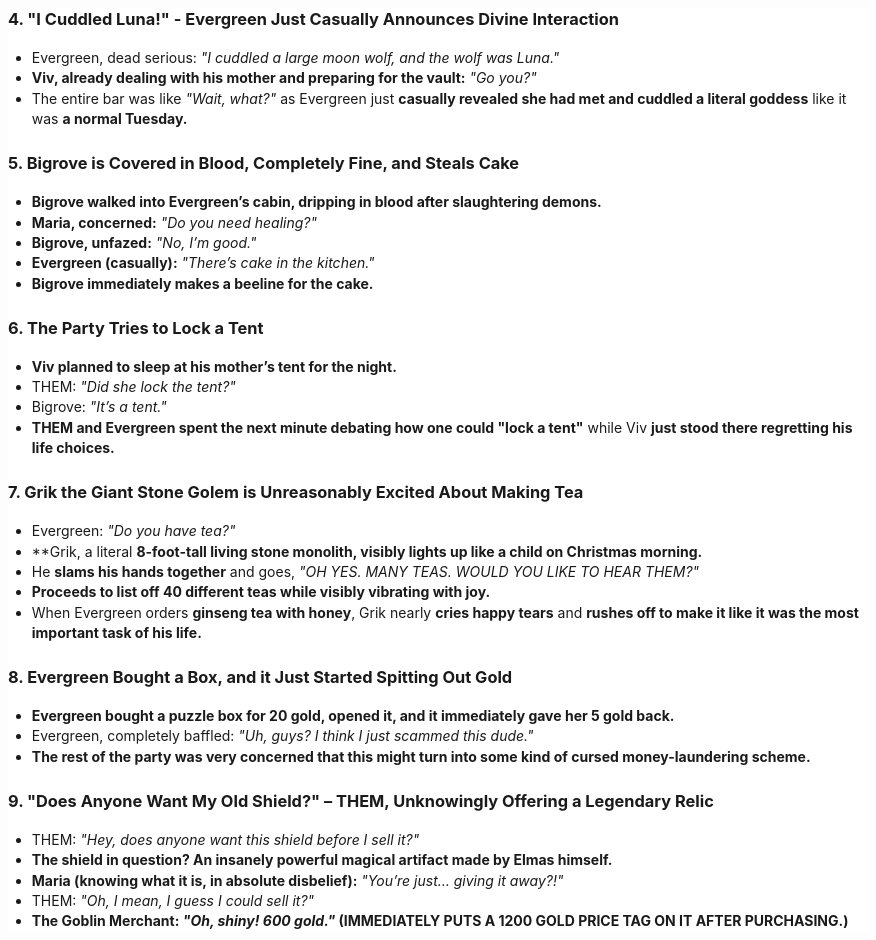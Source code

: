 ### **4. "I Cuddled Luna!" - Evergreen Just Casually Announces Divine Interaction**

- Evergreen, dead serious: _"I cuddled a large moon wolf, and the wolf was Luna."_
- **Viv, already dealing with his mother and preparing for the vault:** _"Go you?"_
- The entire bar was like _"Wait, what?"_ as Evergreen just **casually revealed she had met and cuddled a literal goddess** like it was **a normal Tuesday.**

### **5. Bigrove is Covered in Blood, Completely Fine, and Steals Cake**

- **Bigrove walked into Evergreen’s cabin, dripping in blood after slaughtering demons.**
- **Maria, concerned:** _"Do you need healing?"_
- **Bigrove, unfazed:** _"No, I’m good."_
- **Evergreen (casually):** _"There’s cake in the kitchen."_
- **Bigrove immediately makes a beeline for the cake.**

### **6. The Party Tries to Lock a Tent**

- **Viv planned to sleep at his mother’s tent for the night.**
- THEM: _"Did she lock the tent?"_
- Bigrove: _"It’s a tent."_
- **THEM and Evergreen spent the next minute debating how one could "lock a tent"** while Viv **just stood there regretting his life choices.**

### **7. Grik the Giant Stone Golem is Unreasonably Excited About Making Tea**

- Evergreen: _"Do you have tea?"_
- **Grik, a literal **8-foot-tall living stone monolith, visibly lights up like a child on Christmas morning.**
- He **slams his hands together** and goes, _"OH YES. MANY TEAS. WOULD YOU LIKE TO HEAR THEM?"_
- **Proceeds to list off **40 different teas** while visibly vibrating with joy.**
- When Evergreen orders **ginseng tea with honey**, Grik nearly **cries happy tears** and **rushes off to make it like it was the most important task of his life.**

### **8. Evergreen Bought a Box, and it Just Started Spitting Out Gold**

- **Evergreen bought a puzzle box for 20 gold, opened it, and it immediately gave her 5 gold back.**
- Evergreen, completely baffled: _"Uh, guys? I think I just scammed this dude."_
- **The rest of the party was very concerned that this might turn into some kind of cursed money-laundering scheme.**

### **9. "Does Anyone Want My Old Shield?" – THEM, Unknowingly Offering a Legendary Relic**

- THEM: _"Hey, does anyone want this shield before I sell it?"_
- **The shield in question? An insanely powerful magical artifact made by Elmas himself.**
- **Maria (knowing what it is, in absolute disbelief):** _"You’re just… giving it away?!"_
- THEM: _"Oh, I mean, I guess I could sell it?"_
- **The Goblin Merchant: _"Oh, shiny! 600 gold."_ (IMMEDIATELY PUTS A 1200 GOLD PRICE TAG ON IT AFTER PURCHASING.)**
